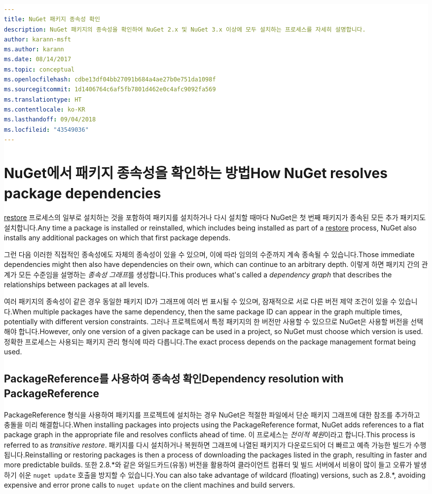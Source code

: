 ```yaml
---
title: NuGet 패키지 종속성 확인
description: NuGet 패키지의 종속성을 확인하여 NuGet 2.x 및 NuGet 3.x 이상에 모두 설치하는 프로세스를 자세히 설명합니다.
author: karann-msft
ms.author: karann
ms.date: 08/14/2017
ms.topic: conceptual
ms.openlocfilehash: cdbe13df04bb27091b684a4ae27b0e751da1098f
ms.sourcegitcommit: 1d1406764c6af5fb7801d462e0c4afc9092fa569
ms.translationtype: HT
ms.contentlocale: ko-KR
ms.lasthandoff: 09/04/2018
ms.locfileid: "43549036"
---
```

# <a name="how-nuget-resolves-package-dependencies"></a><span data-ttu-id="f4bc5-103">NuGet에서 패키지 종속성을 확인하는 방법</span><span class="sxs-lookup"><span data-stu-id="f4bc5-103">How NuGet resolves package dependencies</span></span>

<span data-ttu-id="f4bc5-104">[restore](../consume-packages/package-restore.md) 프로세스의 일부로 설치하는 것을 포함하여 패키지를 설치하거나 다시 설치할 때마다 NuGet은 첫 번째 패키지가 종속된 모든 추가 패키지도 설치합니다.</span><span class="sxs-lookup"><span data-stu-id="f4bc5-104">Any time a package is installed or reinstalled, which includes being installed as part of a [restore](../consume-packages/package-restore.md) process, NuGet also installs any additional packages on which that first package depends.</span></span>

<span data-ttu-id="f4bc5-105">그런 다음 이러한 직접적인 종속성에도 자체의 종속성이 있을 수 있으며, 이에 따라 임의의 수준까지 계속 종속될 수 있습니다.</span><span class="sxs-lookup"><span data-stu-id="f4bc5-105">Those immediate dependencies might then also have dependencies on their own, which can continue to an arbitrary depth.</span></span> <span data-ttu-id="f4bc5-106">이렇게 하면 패키지 간의 관계가 모든 수준임을 설명하는 *종속성 그래프*를 생성합니다.</span><span class="sxs-lookup"><span data-stu-id="f4bc5-106">This produces what's called a *dependency graph* that describes the relationships between packages at all levels.</span></span>

<span data-ttu-id="f4bc5-107">여러 패키지의 종속성이 같은 경우 동일한 패키지 ID가 그래프에 여러 번 표시될 수 있으며, 잠재적으로 서로 다른 버전 제약 조건이 있을 수 있습니다.</span><span class="sxs-lookup"><span data-stu-id="f4bc5-107">When multiple packages have the same dependency, then the same package ID can appear in the graph multiple times, potentially with different version constraints.</span></span> <span data-ttu-id="f4bc5-108">그러나 프로젝트에서 특정 패키지의 한 버전만 사용할 수 있으므로 NuGet은 사용할 버전을 선택해야 합니다.</span><span class="sxs-lookup"><span data-stu-id="f4bc5-108">However, only one version of a given package can be used in a project, so NuGet must choose which version is used.</span></span> <span data-ttu-id="f4bc5-109">정확한 프로세스는 사용되는 패키지 관리 형식에 따라 다릅니다.</span><span class="sxs-lookup"><span data-stu-id="f4bc5-109">The exact process depends on the package management format being used.</span></span>

## <a name="dependency-resolution-with-packagereference"></a><span data-ttu-id="f4bc5-110">PackageReference를 사용하여 종속성 확인</span><span class="sxs-lookup"><span data-stu-id="f4bc5-110">Dependency resolution with PackageReference</span></span>

<span data-ttu-id="f4bc5-111">PackageReference 형식을 사용하여 패키지를 프로젝트에 설치하는 경우 NuGet은 적절한 파일에서 단순 패키지 그래프에 대한 참조를 추가하고 충돌을 미리 해결합니다.</span><span class="sxs-lookup"><span data-stu-id="f4bc5-111">When installing packages into projects using the PackageReference format, NuGet adds references to a flat package graph in the appropriate file and resolves conflicts ahead of time.</span></span> <span data-ttu-id="f4bc5-112">이 프로세스는 *전이적 복원*이라고 합니다.</span><span class="sxs-lookup"><span data-stu-id="f4bc5-112">This process is referred to as *transitive restore*.</span></span> <span data-ttu-id="f4bc5-113">패키지를 다시 설치하거나 복원하면 그래프에 나열된 패키지가 다운로드되어 더 빠르고 예측 가능한 빌드가 수행됩니다.</span><span class="sxs-lookup"><span data-stu-id="f4bc5-113">Reinstalling or restoring packages is then a process of downloading the packages listed in the graph, resulting in faster and more predictable builds.</span></span> <span data-ttu-id="f4bc5-114">또한 2.8.\*와 같은 와일드카드(유동) 버전을 활용하여 클라이언트 컴퓨터 및 빌드 서버에서 비용이 많이 들고 오류가 발생하기 쉬운 `nuget update` 호출을 방지할 수 있습니다.</span><span class="sxs-lookup"><span data-stu-id="f4bc5-114">You can also take advantage of wildcard (floating) versions, such as 2.8.\*, avoiding expensive and error prone calls to `nuget update` on the client machines and build servers.</span></span>
